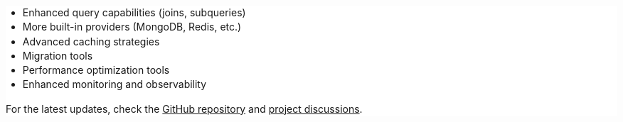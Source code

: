 - Enhanced query capabilities (joins, subqueries)
- More built-in providers (MongoDB, Redis, etc.)
- Advanced caching strategies
- Migration tools
- Performance optimization tools
- Enhanced monitoring and observability

For the latest updates, check the [GitHub repository](https://github.com/wfp99/data-gateway) and [project discussions](https://github.com/wfp99/data-gateway/discussions).